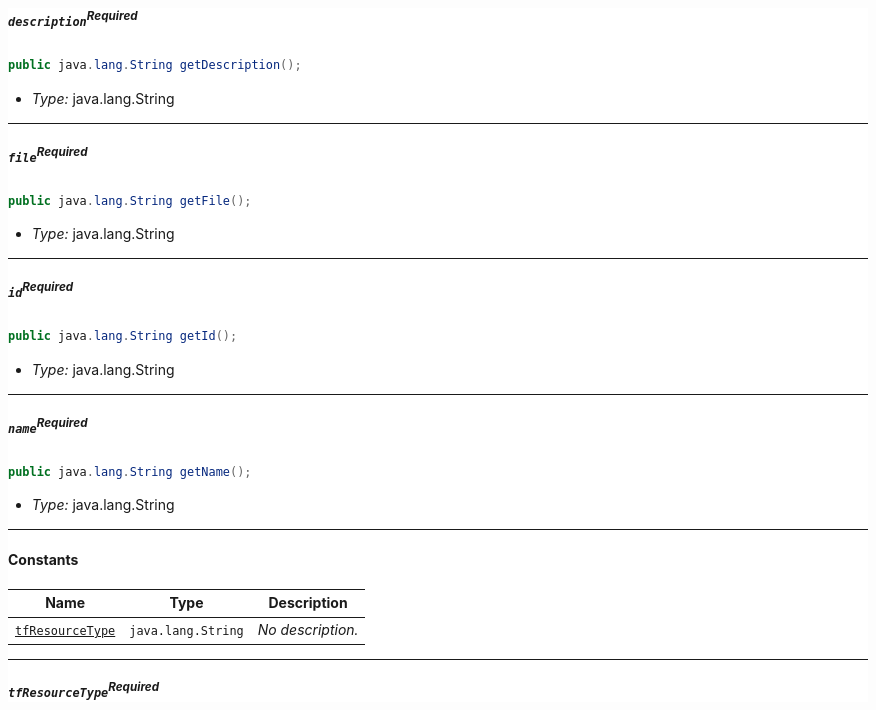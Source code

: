 ##### `description`<sup>Required</sup> <a name="description" id="@cdktf/provider-opc.computeMachineImage.ComputeMachineImage.property.description"></a>

```java
public java.lang.String getDescription();
```

- *Type:* java.lang.String

---

##### `file`<sup>Required</sup> <a name="file" id="@cdktf/provider-opc.computeMachineImage.ComputeMachineImage.property.file"></a>

```java
public java.lang.String getFile();
```

- *Type:* java.lang.String

---

##### `id`<sup>Required</sup> <a name="id" id="@cdktf/provider-opc.computeMachineImage.ComputeMachineImage.property.id"></a>

```java
public java.lang.String getId();
```

- *Type:* java.lang.String

---

##### `name`<sup>Required</sup> <a name="name" id="@cdktf/provider-opc.computeMachineImage.ComputeMachineImage.property.name"></a>

```java
public java.lang.String getName();
```

- *Type:* java.lang.String

---

#### Constants <a name="Constants" id="Constants"></a>

| **Name** | **Type** | **Description** |
| --- | --- | --- |
| <code><a href="#@cdktf/provider-opc.computeMachineImage.ComputeMachineImage.property.tfResourceType">tfResourceType</a></code> | <code>java.lang.String</code> | *No description.* |

---

##### `tfResourceType`<sup>Required</sup> <a name="tfResourceType" id="@cdktf/provider-opc.computeMachineImage.ComputeMachineImage.property.tfResourceType"></a>
